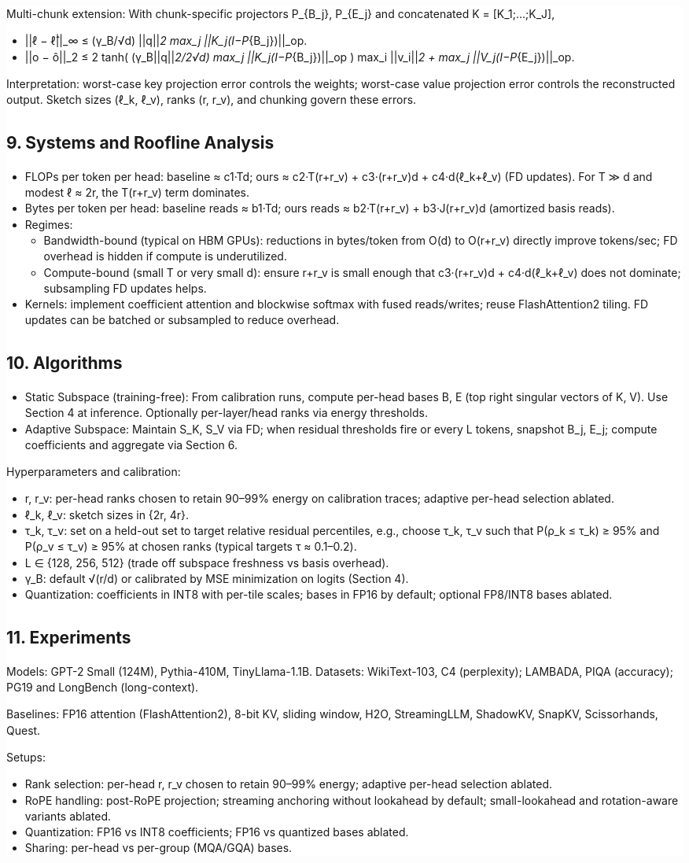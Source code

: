 Multi-chunk extension: With chunk-specific projectors P_{B_j}, P_{E_j} and concatenated K = [K_1;…;K_J],
- ||ℓ − ℓ̂||_∞ ≤ (γ_B/√d) ||q||_2 max_j ||K_j(I−P_{B_j})||_op.
- ||o − ô||_2 ≤ 2 tanh( (γ_B||q||_2/2√d) max_j ||K_j(I−P_{B_j})||_op ) max_i ||v_i||_2 + max_j ||V_j(I−P_{E_j})||_op.

Interpretation: worst-case key projection error controls the weights; worst-case value projection error controls the reconstructed output. Sketch sizes (ℓ_k, ℓ_v), ranks (r, r_v), and chunking govern these errors.

## 9. Systems and Roofline Analysis
- FLOPs per token per head: baseline ≈ c1·Td; ours ≈ c2·T(r+r_v) + c3·(r+r_v)d + c4·d(ℓ_k+ℓ_v) (FD updates). For T ≫ d and modest ℓ ≈ 2r, the T(r+r_v) term dominates.
- Bytes per token per head: baseline reads ≈ b1·Td; ours reads ≈ b2·T(r+r_v) + b3·J(r+r_v)d (amortized basis reads).
- Regimes:
  - Bandwidth-bound (typical on HBM GPUs): reductions in bytes/token from O(d) to O(r+r_v) directly improve tokens/sec; FD overhead is hidden if compute is underutilized.
  - Compute-bound (small T or very small d): ensure r+r_v is small enough that c3·(r+r_v)d + c4·d(ℓ_k+ℓ_v) does not dominate; subsampling FD updates helps.
- Kernels: implement coefficient attention and blockwise softmax with fused reads/writes; reuse FlashAttention2 tiling. FD updates can be batched or subsampled to reduce overhead.

## 10. Algorithms
- Static Subspace (training-free): From calibration runs, compute per-head bases B, E (top right singular vectors of K, V). Use Section 4 at inference. Optionally per-layer/head ranks via energy thresholds.
- Adaptive Subspace: Maintain S_K, S_V via FD; when residual thresholds fire or every L tokens, snapshot B_j, E_j; compute coefficients and aggregate via Section 6.

Hyperparameters and calibration:
- r, r_v: per-head ranks chosen to retain 90–99% energy on calibration traces; adaptive per-head selection ablated.
- ℓ_k, ℓ_v: sketch sizes in {2r, 4r}.
- τ_k, τ_v: set on a held-out set to target relative residual percentiles, e.g., choose τ_k, τ_v such that P(ρ_k ≤ τ_k) ≥ 95% and P(ρ_v ≤ τ_v) ≥ 95% at chosen ranks (typical targets τ ≈ 0.1–0.2).
- L ∈ {128, 256, 512} (trade off subspace freshness vs basis overhead).
- γ_B: default √(r/d) or calibrated by MSE minimization on logits (Section 4).
- Quantization: coefficients in INT8 with per-tile scales; bases in FP16 by default; optional FP8/INT8 bases ablated.

## 11. Experiments
Models: GPT-2 Small (124M), Pythia-410M, TinyLlama-1.1B.
Datasets: WikiText-103, C4 (perplexity); LAMBADA, PIQA (accuracy); PG19 and LongBench (long-context).

Baselines: FP16 attention (FlashAttention2), 8-bit KV, sliding window, H2O, StreamingLLM, ShadowKV, SnapKV, Scissorhands, Quest.

Setups:
- Rank selection: per-head r, r_v chosen to retain 90–99% energy; adaptive per-head selection ablated.
- RoPE handling: post-RoPE projection; streaming anchoring without lookahead by default; small-lookahead and rotation-aware variants ablated.
- Quantization: FP16 vs INT8 coefficients; FP16 vs quantized bases ablated.
- Sharing: per-head vs per-group (MQA/GQA) bases.
